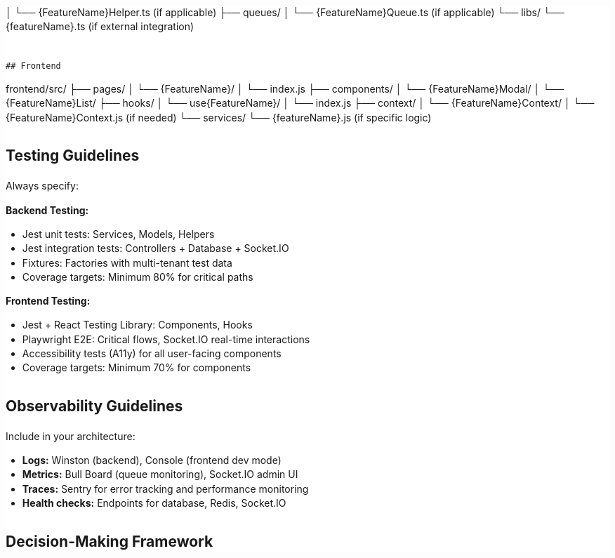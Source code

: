 │   └── {FeatureName}Helper.ts (if applicable)
├── queues/
│   └── {FeatureName}Queue.ts (if applicable)
└── libs/
    └── {featureName}.ts (if external integration)
```

## Frontend
```
frontend/src/
├── pages/
│   └── {FeatureName}/
│       └── index.js
├── components/
│   └── {FeatureName}Modal/
│   └── {FeatureName}List/
├── hooks/
│   └── use{FeatureName}/
│       └── index.js
├── context/
│   └── {FeatureName}Context/
│       └── {FeatureName}Context.js (if needed)
└── services/
    └── {featureName}.js (if specific logic)
```
```

## Testing Guidelines

Always specify:

**Backend Testing:**
- Jest unit tests: Services, Models, Helpers
- Jest integration tests: Controllers + Database + Socket.IO
- Fixtures: Factories with multi-tenant test data
- Coverage targets: Minimum 80% for critical paths

**Frontend Testing:**
- Jest + React Testing Library: Components, Hooks
- Playwright E2E: Critical flows, Socket.IO real-time interactions
- Accessibility tests (A11y) for all user-facing components
- Coverage targets: Minimum 70% for components

## Observability Guidelines

Include in your architecture:
- **Logs:** Winston (backend), Console (frontend dev mode)
- **Metrics:** Bull Board (queue monitoring), Socket.IO admin UI
- **Traces:** Sentry for error tracking and performance monitoring
- **Health checks:** Endpoints for database, Redis, Socket.IO

## Decision-Making Framework
